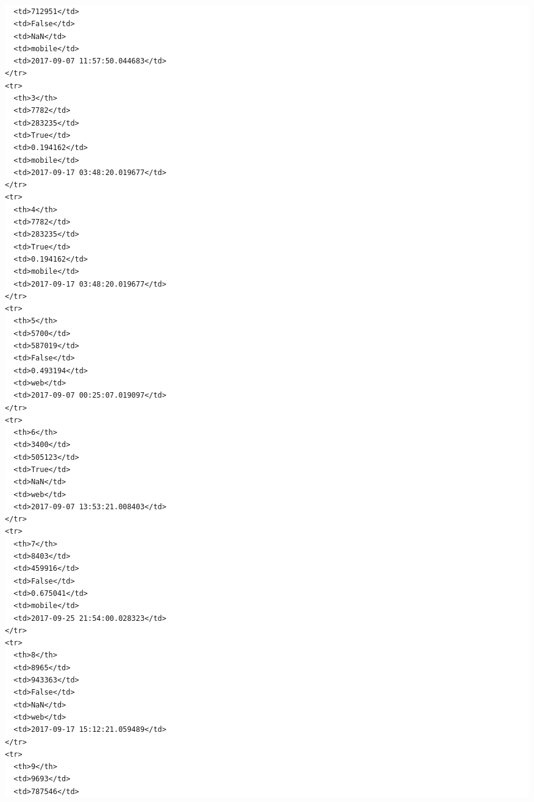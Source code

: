       <td>712951</td>
      <td>False</td>
      <td>NaN</td>
      <td>mobile</td>
      <td>2017-09-07 11:57:50.044683</td>
    </tr>
    <tr>
      <th>3</th>
      <td>7782</td>
      <td>283235</td>
      <td>True</td>
      <td>0.194162</td>
      <td>mobile</td>
      <td>2017-09-17 03:48:20.019677</td>
    </tr>
    <tr>
      <th>4</th>
      <td>7782</td>
      <td>283235</td>
      <td>True</td>
      <td>0.194162</td>
      <td>mobile</td>
      <td>2017-09-17 03:48:20.019677</td>
    </tr>
    <tr>
      <th>5</th>
      <td>5700</td>
      <td>587019</td>
      <td>False</td>
      <td>0.493194</td>
      <td>web</td>
      <td>2017-09-07 00:25:07.019097</td>
    </tr>
    <tr>
      <th>6</th>
      <td>3400</td>
      <td>505123</td>
      <td>True</td>
      <td>NaN</td>
      <td>web</td>
      <td>2017-09-07 13:53:21.008403</td>
    </tr>
    <tr>
      <th>7</th>
      <td>8403</td>
      <td>459916</td>
      <td>False</td>
      <td>0.675041</td>
      <td>mobile</td>
      <td>2017-09-25 21:54:00.028323</td>
    </tr>
    <tr>
      <th>8</th>
      <td>8965</td>
      <td>943363</td>
      <td>False</td>
      <td>NaN</td>
      <td>web</td>
      <td>2017-09-17 15:12:21.059489</td>
    </tr>
    <tr>
      <th>9</th>
      <td>9693</td>
      <td>787546</td>